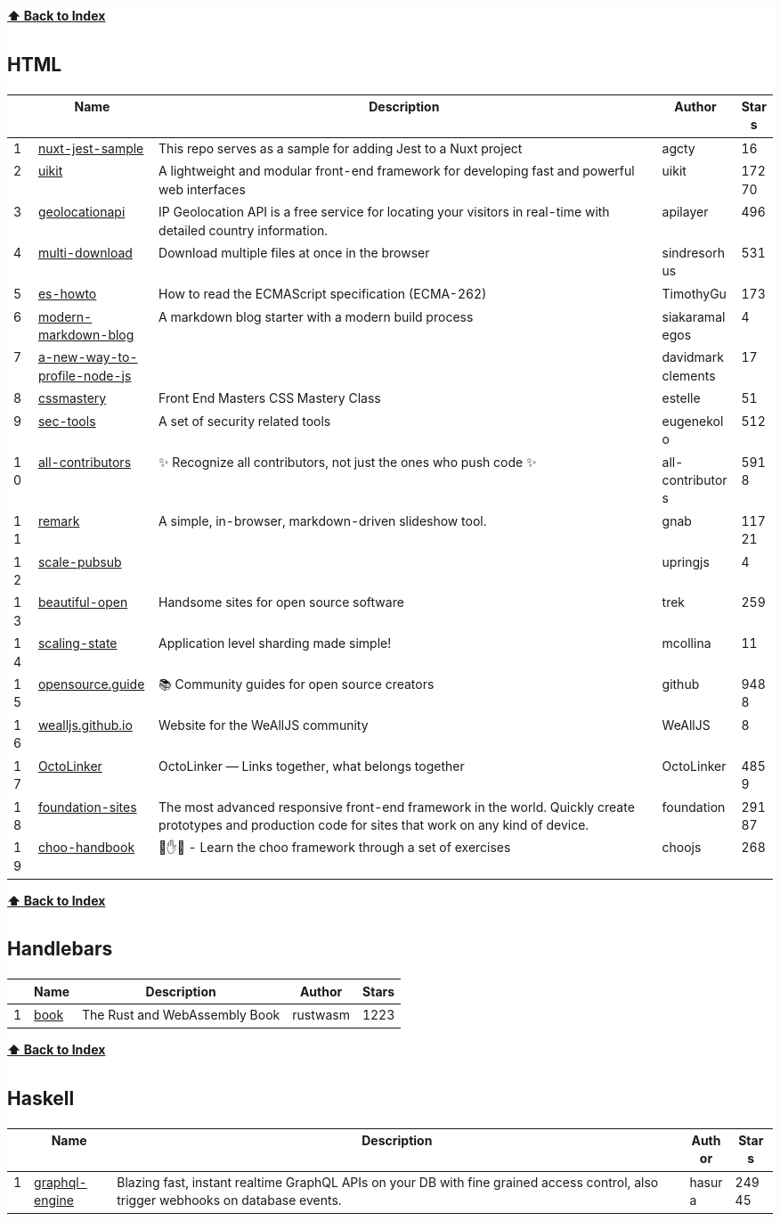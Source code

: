 **[⬆ Back to Index](#-contents)**

## HTML
|  | Name 	|  Description 	| Author  	|  Stars 	|
|---	|---	|---	|---	|---	|
| 1 |  [nuxt-jest-sample](https://github.com/agcty/nuxt-jest-sample) | This repo serves as a sample for adding Jest to a Nuxt project | agcty | 16 |
| 2 |  [uikit](https://github.com/uikit/uikit) | A lightweight and modular front-end framework for developing fast and powerful web interfaces | uikit | 17270 |
| 3 |  [geolocationapi](https://github.com/apilayer/geolocationapi) | IP Geolocation API is a free service for locating your visitors in real-time with detailed country information. | apilayer | 496 |
| 4 |  [multi-download](https://github.com/sindresorhus/multi-download) | Download multiple files at once in the browser | sindresorhus | 531 |
| 5 |  [es-howto](https://github.com/TimothyGu/es-howto) | How to read the ECMAScript specification (ECMA-262) | TimothyGu | 173 |
| 6 |  [modern-markdown-blog](https://github.com/siakaramalegos/modern-markdown-blog) | A markdown blog starter with a modern build process | siakaramalegos | 4 |
| 7 |  [a-new-way-to-profile-node-js](https://github.com/davidmarkclements/a-new-way-to-profile-node-js) |  | davidmarkclements | 17 |
| 8 |  [cssmastery](https://github.com/estelle/cssmastery) | Front End Masters CSS Mastery Class | estelle | 51 |
| 9 |  [sec-tools](https://github.com/eugenekolo/sec-tools) | A set of security related tools | eugenekolo | 512 |
| 10 |  [all-contributors](https://github.com/all-contributors/all-contributors) | ✨ Recognize all contributors, not just the ones who push code ✨ | all-contributors | 5918 |
| 11 |  [remark](https://github.com/gnab/remark) | A simple, in-browser, markdown-driven slideshow tool. | gnab | 11721 |
| 12 |  [scale-pubsub](https://github.com/upringjs/scale-pubsub) |  | upringjs | 4 |
| 13 |  [beautiful-open](https://github.com/trek/beautiful-open) | Handsome sites for open source software | trek | 259 |
| 14 |  [scaling-state](https://github.com/mcollina/scaling-state) | Application level sharding made simple! | mcollina | 11 |
| 15 |  [opensource.guide](https://github.com/github/opensource.guide) | 📚 Community guides for open source creators | github | 9488 |
| 16 |  [wealljs.github.io](https://github.com/WeAllJS/wealljs.github.io) | Website for the WeAllJS community | WeAllJS | 8 |
| 17 |  [OctoLinker](https://github.com/OctoLinker/OctoLinker) | OctoLinker — Links together, what belongs together | OctoLinker | 4859 |
| 18 |  [foundation-sites](https://github.com/foundation/foundation-sites) | The most advanced responsive front-end framework in the world. Quickly create prototypes and production code for sites that work on any kind of device. | foundation | 29187 |
| 19 |  [choo-handbook](https://github.com/choojs/choo-handbook) | 🚂✋📖 - Learn the choo framework through a set of exercises | choojs | 268 |

**[⬆ Back to Index](#-contents)**

## Handlebars
|  | Name 	|  Description 	| Author  	|  Stars 	|
|---	|---	|---	|---	|---	|
| 1 |  [book](https://github.com/rustwasm/book) | The Rust and WebAssembly Book | rustwasm | 1223 |

**[⬆ Back to Index](#-contents)**

## Haskell
|  | Name 	|  Description 	| Author  	|  Stars 	|
|---	|---	|---	|---	|---	|
| 1 |  [graphql-engine](https://github.com/hasura/graphql-engine) | Blazing fast, instant realtime GraphQL APIs on your DB with fine grained access control, also trigger webhooks on database events. | hasura | 24945 |
